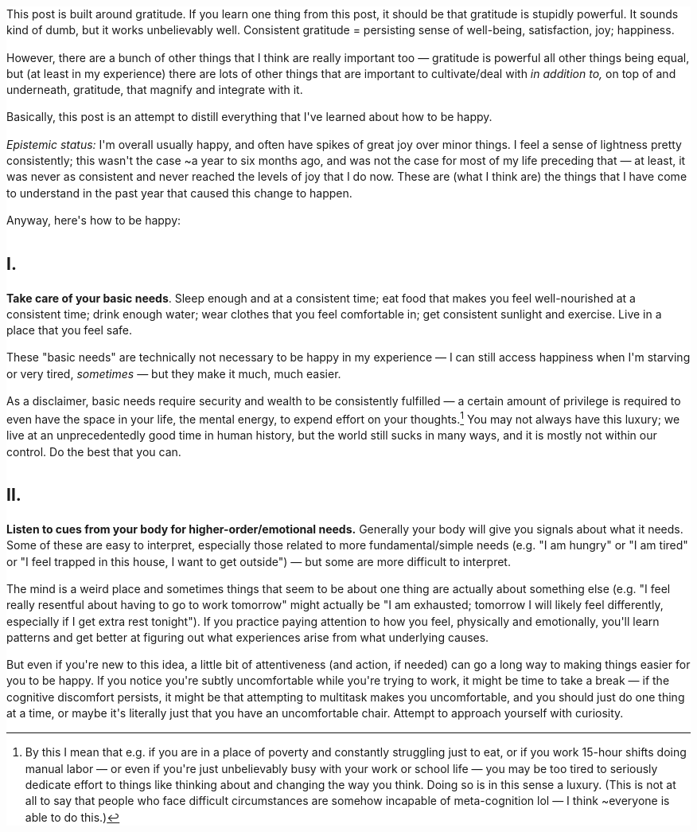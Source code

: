 This post is built around gratitude. If you learn one thing from this post, it should be that gratitude is stupidly powerful. It sounds kind of dumb, but it works unbelievably well. Consistent gratitude = persisting sense of well-being, satisfaction, joy; happiness. 

However, there are a bunch of other things that I think are really important too — gratitude is powerful all other things being equal, but (at least in my experience) there are lots of other things that are important to cultivate/deal with *in addition to,* on top of and underneath, gratitude, that magnify and integrate with it.

Basically, this post is an attempt to distill everything that I've learned about how to be happy. 

*Epistemic status:* I'm overall usually happy, and often have spikes of great joy over minor things. I feel a sense of lightness pretty consistently; this wasn't the case ~a year to six months ago, and was not the case for most of my life preceding that — at least, it was never as consistent and never reached the levels of joy that I do now. These are (what I think are) the things that I have come to understand in the past year that caused this change to happen.

Anyway, here's how to be happy:


## I.

**Take care of your basic needs**. Sleep enough and at a consistent time; eat food that makes you feel well-nourished at a consistent time; drink enough water; wear clothes that you feel comfortable in; get consistent sunlight and exercise. Live in a place that you feel safe.

These "basic needs" are technically not necessary to be happy in my experience — I can still access happiness when I'm starving or very tired, *sometimes* — but they make it much, much easier.

As a disclaimer, basic needs require security and wealth to be consistently fulfilled — a certain amount of privilege is required to even have the space in your life, the mental energy, to expend effort on your thoughts.[^2] You may not always have this luxury; we live at an unprecedentedly good time in human history, but the world still sucks in many ways, and it is mostly not within our control. Do the best that you can.

## II.

**Listen to cues from your body for higher-order/emotional needs.** Generally your body will give you signals about what it needs. Some of these are easy to interpret, especially those related to more fundamental/simple needs (e.g. "I am hungry" or "I am tired" or "I feel trapped in this house, I want to get outside") — but some are more difficult to interpret.

The mind is a weird place and sometimes things that seem to be about one thing are actually about something else (e.g. "I feel really resentful about having to go to work tomorrow" might actually be "I am exhausted; tomorrow I will likely feel differently, especially if I get extra rest tonight"). If you practice paying attention to how you feel, physically and emotionally, you'll learn patterns and get better at figuring out what experiences arise from what underlying causes.

But even if you're new to this idea, a little bit of attentiveness (and action, if needed) can go a long way to making things easier for you to be happy. If you notice you're subtly uncomfortable while you're trying to work, it might be time to take a break — if the cognitive discomfort persists, it might be that attempting to multitask makes you uncomfortable, and you should just do one thing at a time, or maybe it's literally just that you have an uncomfortable chair. Attempt to approach yourself with curiosity.


[^1]: To paraphrase a friend, and inappropriately cite quantum physics: Heisenberg's uncertainty principle states that for certain pairs of properties you must give up precision measuring one to measure the other. To measure a particle's velocity you must sacrifice precision in its position measurements, and likewise to measure position you must give up precision velocity — the uncertainty principle applies to usefulness and precision in language. The more precise you make me be, the less useful my words are going to be.
[^2]: By this I mean that e.g. if you are in a place of poverty and constantly struggling just to eat, or if you work 15-hour shifts doing manual labor — or even if you're just unbelievably busy with your work or school life — you may be too tired to seriously dedicate effort to things like thinking about and changing the way you think. Doing so is in this sense a luxury. (This is not at all to say that people who face difficult circumstances are somehow incapable of meta-cognition lol — I think ~everyone is able to do this.)
[^3]: I'm avoiding Maslow's hierarchy of needs because it's kind of deceptive — it reads as if you need to satisfy the whole pyramid in order to feel enduring happiness, which I don't think is true... though, again, reaching the top of the pyramid would make it much easier to be happy — but it is useful in this small sense. Lower-order needs are lower on the pyramid; higher-order needs are higher on the pyramid.
[^4]: Life would be way worse if we didn't experience pain — it would be empty of something essential to what we consider "living."
[^5]: When I recently spoke with some people who practice polyamory, this was a really essential point about relationships that they brought up. It was a point of debate among them, but some people said that, essentially, if you've worked through all your insecurities, you can literally experience no jealousy. Others said that this was wrong, and that some jealousy is natural. Anyway, this footnote is not the place to go deeply into that, but it's an interesting thought — in any case, I think this emotion, or rather, cluster of emotions (including jealousy, envy, status anxiety, etc.) in particular are *very* useful, even if they suck to experience.
[^7]: Much of the above couple paragraphs — framings and examples — were in part inspired by a workshop I got to experience run by [Damon Sasi](https://daystareld.com/), called, you guessed it, "Emotions Make Sense," though of course the content is supplemented by my own thoughts and framings, along with lots of other influences. (Damon is awesome though, it is worth reading through his [blog](https://daystareld.com/blog/).)
[^8]: No actual hate on scrabooking, it actually seems really fun. For that matter, no hate on people who do any of these things — younger me was subtly prejudiced towards the vibe pointed at by scrabooking and practicing  ~pseudo-mindfulness productivity blogger things and watching *rate my morning routine* tiktok videos, and unfairly so; that subtle prejudice led to me taking a huge L (not practicing gratitude) so it's pretty obviously not a correct/useful vibe check. If you enjoy those things they are probably good — sorry for seeming like I was hating on you!
[^9]: Surprisal is the technical term, to distinguish it from the colloquial "surprise." 
[^10]: These are three of the "four noble truths" — that's your search term if you want to find out more. A useful short book might be Dr. Walpola Rahula's *What the Buddha Taught,* though keep in mind that his is the perspective of one particular sect of buddhism and not necessarily representative of Buddhism as a whole.
[^11]: Don't ask me about where I got this paper from. It's a banger, I promise.